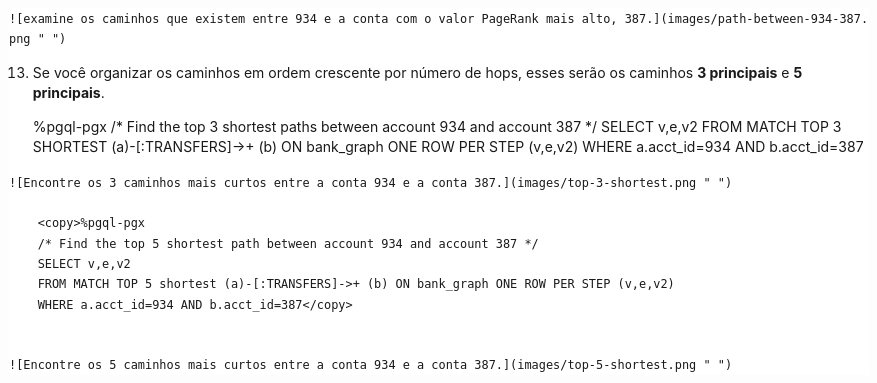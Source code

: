     
    ![examine os caminhos que existem entre 934 e a conta com o valor PageRank mais alto, 387.](images/path-between-934-387.png " ")
    
13.  Se você organizar os caminhos em ordem crescente por número de hops, esses serão os caminhos **3 principais** e **5 principais**.
    
        <copy>%pgql-pgx
        /* Find the top 3 shortest paths between account 934 and account 387 */
        SELECT v,e,v2
        FROM MATCH TOP 3 SHORTEST (a)-[:TRANSFERS]->+ (b) ON bank_graph ONE ROW PER STEP (v,e,v2)
        WHERE a.acct_id=934 AND b.acct_id=387</copy>
        
    
    ![Encontre os 3 caminhos mais curtos entre a conta 934 e a conta 387.](images/top-3-shortest.png " ")
    
        <copy>%pgql-pgx
        /* Find the top 5 shortest path between account 934 and account 387 */
        SELECT v,e,v2
        FROM MATCH TOP 5 shortest (a)-[:TRANSFERS]->+ (b) ON bank_graph ONE ROW PER STEP (v,e,v2)
        WHERE a.acct_id=934 AND b.acct_id=387</copy>
        
    
    ![Encontre os 5 caminhos mais curtos entre a conta 934 e a conta 387.](images/top-5-shortest.png " ")
    